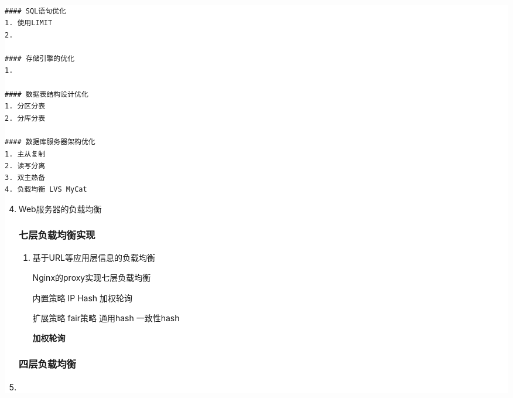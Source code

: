     #### SQL语句优化
    1. 使用LIMIT
    2. 

    #### 存储引擎的优化
    1. 

    #### 数据表结构设计优化
    1. 分区分表
    2. 分库分表

    #### 数据库服务器架构优化
    1. 主从复制
    2. 读写分离
    3. 双主热备
    4. 负载均衡 LVS MyCat

4. Web服务器的负载均衡

    ### 七层负载均衡实现
    1. 基于URL等应用层信息的负载均衡

        Nginx的proxy实现七层负载均衡

        内置策略 IP Hash 加权轮询

        扩展策略 fair策略 通用hash 一致性hash

        **加权轮询** 
    
    ### 四层负载均衡
5. 